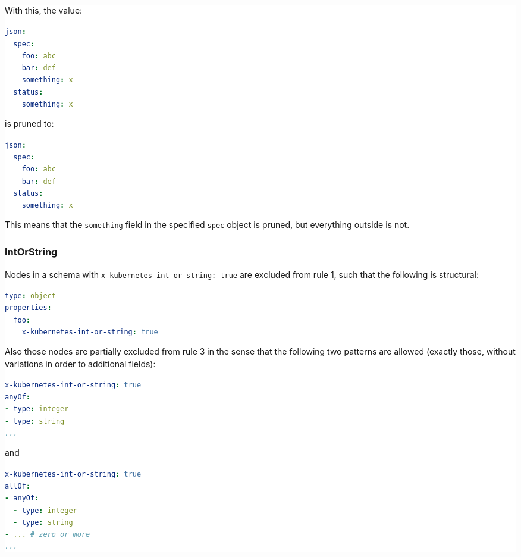 With this, the value:

```yaml
json:
  spec:
    foo: abc
    bar: def
    something: x
  status:
    something: x
```

is pruned to:

```yaml
json:
  spec:
    foo: abc
    bar: def
  status:
    something: x
```

This means that the `something` field in the specified `spec` object is pruned, but everything outside is not.

### IntOrString

Nodes in a schema with `x-kubernetes-int-or-string: true` are excluded from rule 1, such that the following is structural:

```yaml
type: object
properties:
  foo:
    x-kubernetes-int-or-string: true
``` 
 
Also those nodes are partially excluded from rule 3 in the sense that the following two patterns are allowed (exactly those, without variations in order to additional fields):

```yaml
x-kubernetes-int-or-string: true
anyOf:
- type: integer
- type: string
...
``` 

and

```yaml
x-kubernetes-int-or-string: true
allOf:
- anyOf:
  - type: integer
  - type: string
- ... # zero or more
...
``` 
